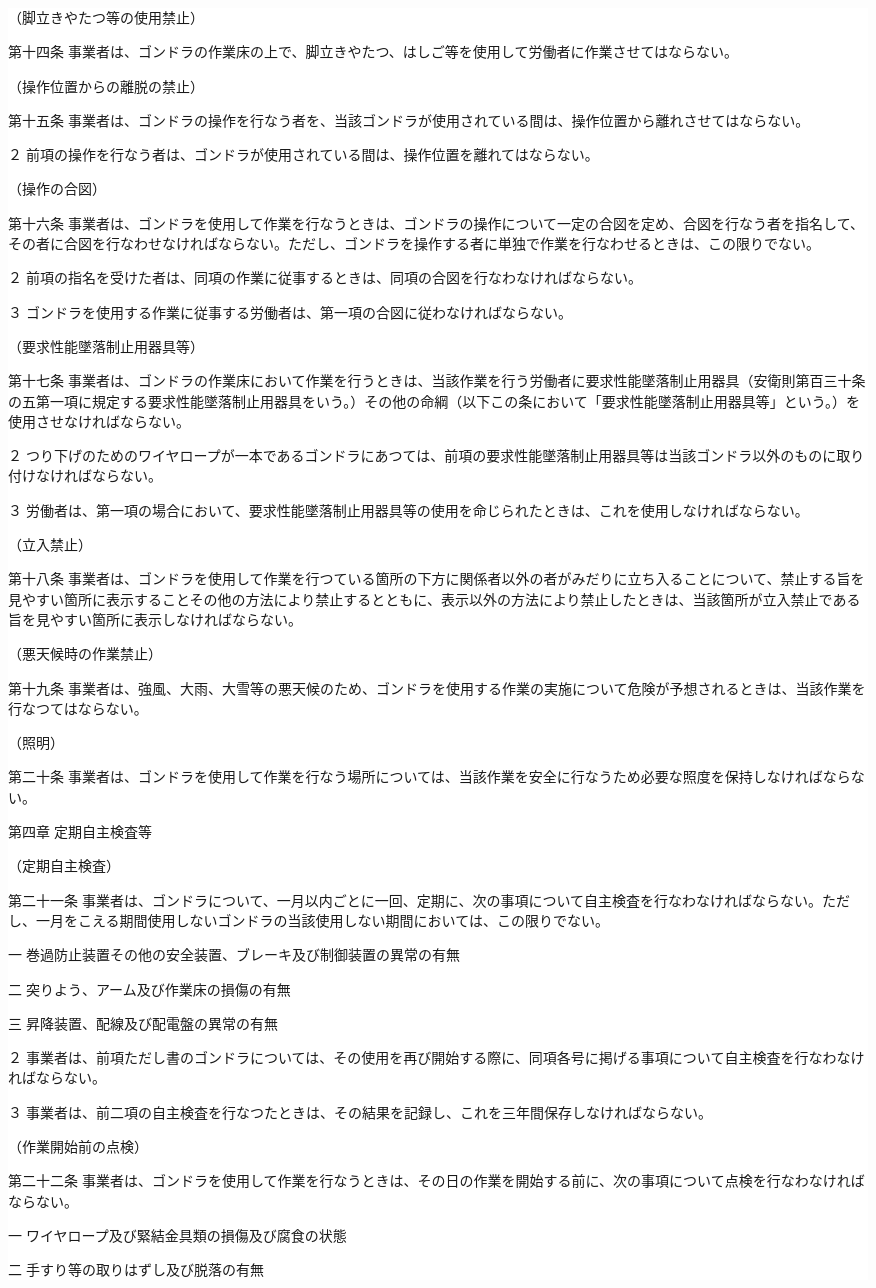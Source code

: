 （脚立きやたつ等の使用禁止）

第十四条 事業者は、ゴンドラの作業床の上で、脚立きやたつ、はしご等を使用して労働者に作業させてはならない。

（操作位置からの離脱の禁止）

第十五条 事業者は、ゴンドラの操作を行なう者を、当該ゴンドラが使用されている間は、操作位置から離れさせてはならない。

２ 前項の操作を行なう者は、ゴンドラが使用されている間は、操作位置を離れてはならない。

（操作の合図）

第十六条 事業者は、ゴンドラを使用して作業を行なうときは、ゴンドラの操作について一定の合図を定め、合図を行なう者を指名して、その者に合図を行なわせなければならない。ただし、ゴンドラを操作する者に単独で作業を行なわせるときは、この限りでない。

２ 前項の指名を受けた者は、同項の作業に従事するときは、同項の合図を行なわなければならない。

３ ゴンドラを使用する作業に従事する労働者は、第一項の合図に従わなければならない。

（要求性能墜落制止用器具等）

第十七条 事業者は、ゴンドラの作業床において作業を行うときは、当該作業を行う労働者に要求性能墜落制止用器具（安衛則第百三十条の五第一項に規定する要求性能墜落制止用器具をいう。）その他の命綱（以下この条において「要求性能墜落制止用器具等」という。）を使用させなければならない。

２ つり下げのためのワイヤロープが一本であるゴンドラにあつては、前項の要求性能墜落制止用器具等は当該ゴンドラ以外のものに取り付けなければならない。

３ 労働者は、第一項の場合において、要求性能墜落制止用器具等の使用を命じられたときは、これを使用しなければならない。

（立入禁止）

第十八条 事業者は、ゴンドラを使用して作業を行つている箇所の下方に関係者以外の者がみだりに立ち入ることについて、禁止する旨を見やすい箇所に表示することその他の方法により禁止するとともに、表示以外の方法により禁止したときは、当該箇所が立入禁止である旨を見やすい箇所に表示しなければならない。

（悪天候時の作業禁止）

第十九条 事業者は、強風、大雨、大雪等の悪天候のため、ゴンドラを使用する作業の実施について危険が予想されるときは、当該作業を行なつてはならない。

（照明）

第二十条 事業者は、ゴンドラを使用して作業を行なう場所については、当該作業を安全に行なうため必要な照度を保持しなければならない。

第四章 定期自主検査等

（定期自主検査）

第二十一条 事業者は、ゴンドラについて、一月以内ごとに一回、定期に、次の事項について自主検査を行なわなければならない。ただし、一月をこえる期間使用しないゴンドラの当該使用しない期間においては、この限りでない。

一 巻過防止装置その他の安全装置、ブレーキ及び制御装置の異常の有無

二 突りよう、アーム及び作業床の損傷の有無

三 昇降装置、配線及び配電盤の異常の有無

２ 事業者は、前項ただし書のゴンドラについては、その使用を再び開始する際に、同項各号に掲げる事項について自主検査を行なわなければならない。

３ 事業者は、前二項の自主検査を行なつたときは、その結果を記録し、これを三年間保存しなければならない。

（作業開始前の点検）

第二十二条 事業者は、ゴンドラを使用して作業を行なうときは、その日の作業を開始する前に、次の事項について点検を行なわなければならない。

一 ワイヤロープ及び緊結金具類の損傷及び腐食の状態

二 手すり等の取りはずし及び脱落の有無
